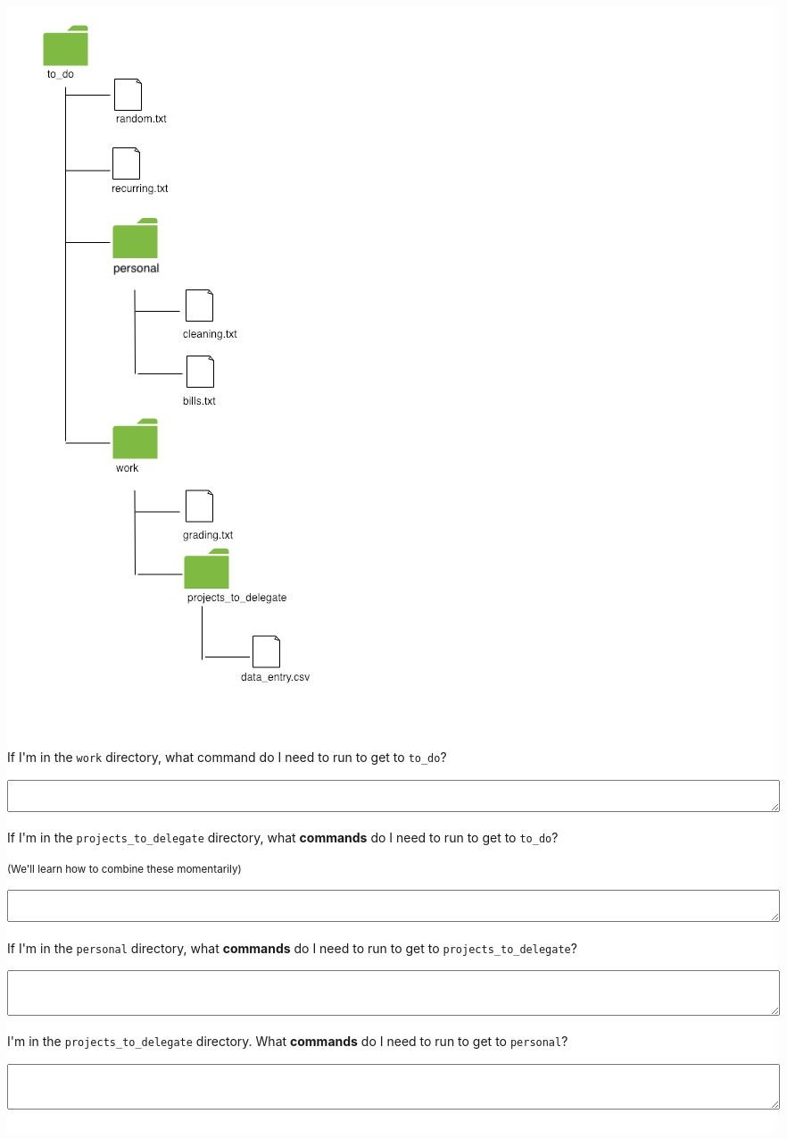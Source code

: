 <img src="./assets/terminal/files_directories_3.png" alt="files and directories 2">
</div>
<div>
<p>If I'm in the <code>work</code> directory, what command do I need to run to get to <code>to_do</code>?</p>
<textarea name="" style="width:100%;"></textarea>
<p>If I'm in the <code>projects_to_delegate</code> directory, what <strong>commands</strong> do I need to run to get to <code>to_do</code>?</p>
<p><small>(We'll learn how to combine these momentarily)</small></p>
<textarea name="" style="width:100%;"></textarea>
<p>If I'm in the <code>personal</code> directory, what <strong>commands</strong> do I need to run to get to <code>projects_to_delegate</code>?</p>
<textarea rows="3" name="" style="width:100%;"></textarea>
<p>I'm in the <code>projects_to_delegate</code> directory. What <strong>commands</strong> do I need to run to get to <code>personal</code>?</p>
<textarea rows="3" name="" style="width:100%;"></textarea>
</div>
</div>
</div>
<br>
